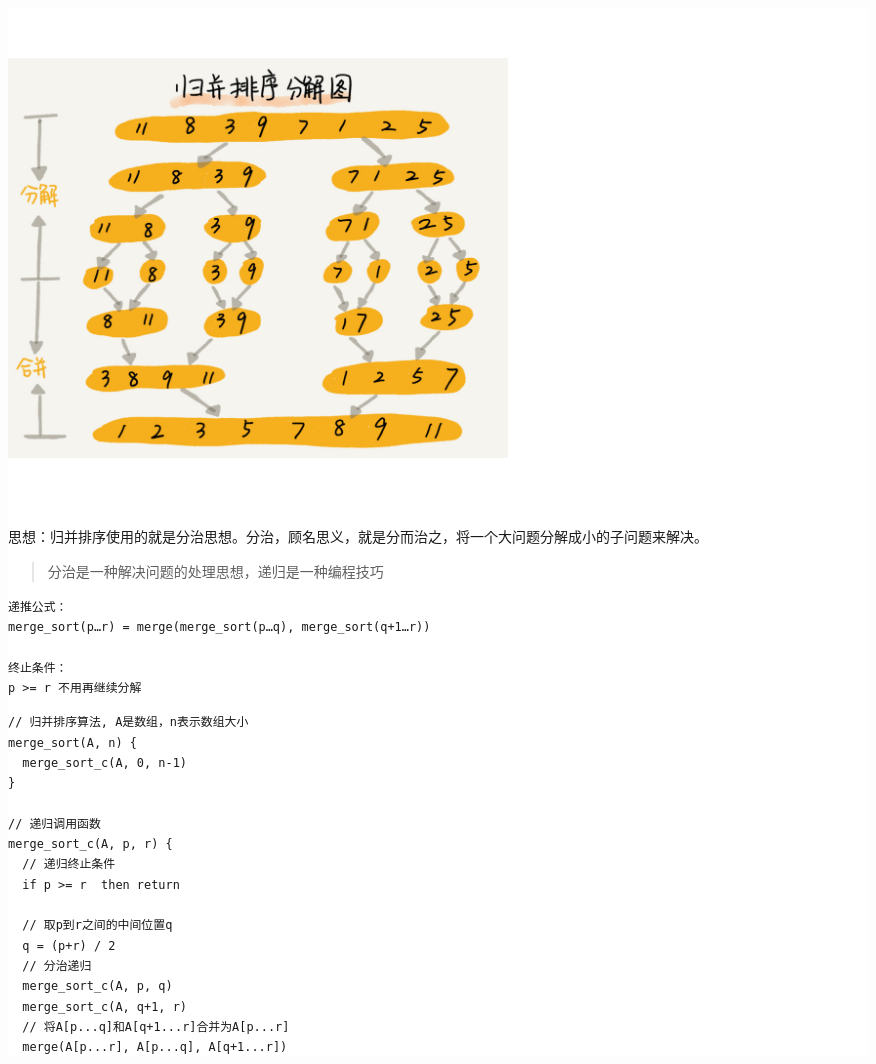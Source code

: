 <img src="./resource/归并排序分解图.jpg" width = "500" height = "500"/>

思想：归并排序使用的就是分治思想。分治，顾名思义，就是分而治之，将一个大问题分解成小的子问题来解决。
>分治是一种解决问题的处理思想，递归是一种编程技巧

```.
递推公式：
merge_sort(p…r) = merge(merge_sort(p…q), merge_sort(q+1…r))

终止条件：
p >= r 不用再继续分解
```

```伪代码
// 归并排序算法, A是数组，n表示数组大小
merge_sort(A, n) {
  merge_sort_c(A, 0, n-1)
}

// 递归调用函数
merge_sort_c(A, p, r) {
  // 递归终止条件
  if p >= r  then return

  // 取p到r之间的中间位置q
  q = (p+r) / 2
  // 分治递归
  merge_sort_c(A, p, q)
  merge_sort_c(A, q+1, r)
  // 将A[p...q]和A[q+1...r]合并为A[p...r]
  merge(A[p...r], A[p...q], A[q+1...r])
```